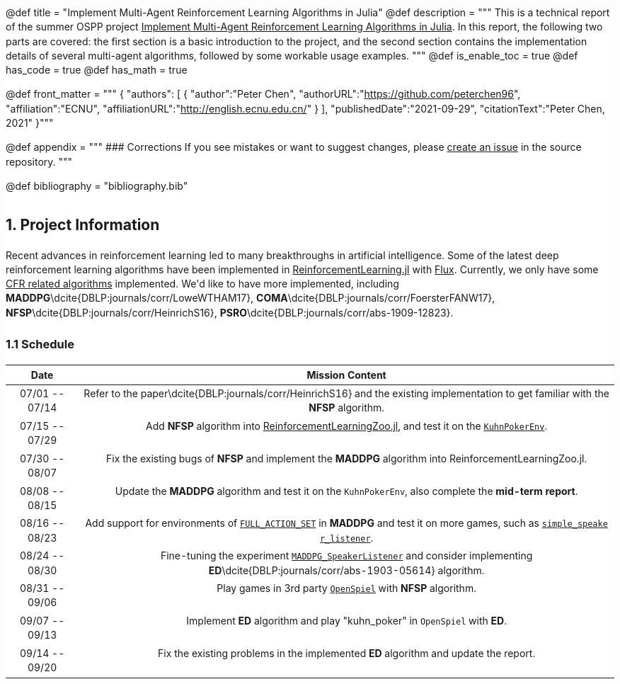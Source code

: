 @def title = "Implement Multi-Agent Reinforcement Learning Algorithms in Julia"
@def description = """
    This is a technical report of the summer OSPP project [Implement Multi-Agent Reinforcement Learning Algorithms in Julia](https://summer.iscas.ac.cn/#/org/prodetail/210370190?lang=en). In this report, the following two parts are covered: the first section is a basic introduction to the project, and the second section contains the implementation details of several multi-agent algorithms, followed by some workable usage examples.
    """
@def is_enable_toc = true
@def has_code = true
@def has_math = true

@def front_matter = """
    {
        "authors": [
            {
                "author":"Peter Chen",
                "authorURL":"https://github.com/peterchen96",
                "affiliation":"ECNU",
                "affiliationURL":"http://english.ecnu.edu.cn/"
            }
        ],
        "publishedDate":"2021-09-29",
        "citationText":"Peter Chen, 2021"
    }"""

@def appendix = """
    ### Corrections
    If you see mistakes or want to suggest changes, please [create an issue](https://github.com/JuliaReinforcementLearning/ReinforcementLearning.jl/issues) in the source repository.
    """

@def bibliography = "bibliography.bib"

## 1. Project Information

Recent advances in reinforcement learning led to many breakthroughs in artificial intelligence. Some of the latest deep reinforcement learning algorithms have been implemented in [ReinforcementLearning.jl](https://juliareinforcementlearning.org/) with [Flux](https://fluxml.ai/). Currently, we only have some [CFR related algorithms](https://github.com/JuliaReinforcementLearning/ReinforcementLearning.jl/tree/master/src/ReinforcementLearningZoo/src/algorithms/cfr) implemented. We'd like to have more implemented, including **MADDPG**\dcite{DBLP:journals/corr/LoweWTHAM17}, **COMA**\dcite{DBLP:journals/corr/FoersterFANW17}, **NFSP**\dcite{DBLP:journals/corr/HeinrichS16}, **PSRO**\dcite{DBLP:journals/corr/abs-1909-12823}.

### 1.1 Schedule

| Date | Mission Content |
| :-----------: | :---------: |
| 07/01 -- 07/14 | Refer to the paper\dcite{DBLP:journals/corr/HeinrichS16} and the existing implementation to get familiar with the **NFSP** algorithm. |
| 07/15 -- 07/29 | Add **NFSP** algorithm into [ReinforcementLearningZoo.jl](https://juliareinforcementlearning.org/docs/rlzoo/), and test it on the [`KuhnPokerEnv`](https://juliareinforcementlearning.org/docs/rlenvs/#ReinforcementLearningEnvironments.KuhnPokerEnv). |
| 07/30 -- 08/07 | Fix the existing bugs of **NFSP** and implement the **MADDPG** algorithm into ReinforcementLearningZoo.jl. |
| 08/08 -- 08/15 | Update the **MADDPG** algorithm and test it on the `KuhnPokerEnv`, also complete the **mid-term report**. |
| 08/16 -- 08/23 | Add support for environments of [`FULL_ACTION_SET`](https://juliareinforcementlearning.org/docs/rlbase/#ReinforcementLearningBase.FULL_ACTION_SET) in **MADDPG** and test it on more games, such as [`simple_speaker_listener`](https://github.com/openai/multiagent-particle-envs/blob/master/multiagent/scenarios/simple_speaker_listener.py). |
| 08/24 -- 08/30 | Fine-tuning the experiment [`MADDPG_SpeakerListener`](https://github.com/JuliaReinforcementLearning/ReinforcementLearning.jl/pull/481) and consider implementing **ED**\dcite{DBLP:journals/corr/abs-1903-05614} algorithm.|
| 08/31 -- 09/06 | Play games in 3rd party [`OpenSpiel`](https://juliareinforcementlearning.org/docs/rlenvs/#ReinforcementLearningEnvironments.OpenSpielEnv) with **NFSP** algorithm. |
| 09/07 -- 09/13 | Implement **ED** algorithm and play "kuhn_poker" in `OpenSpiel` with **ED**. |
| 09/14 -- 09/20 | Fix the existing problems in the implemented **ED** algorithm and update the report. |